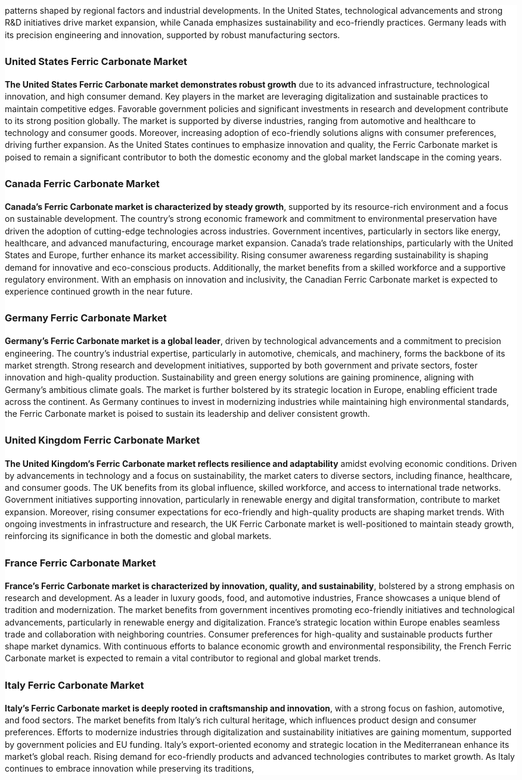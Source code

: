 patterns shaped by regional factors and industrial developments. In the United States, technological advancements and strong R&amp;D initiatives drive market expansion, while Canada emphasizes sustainability and eco-friendly practices. Germany leads with its precision engineering and innovation, supported by robust manufacturing sectors.</span></em></p></blockquote><h3><strong>United States Ferric Carbonate Market</strong></h3><p><strong>The United States Ferric Carbonate market demonstrates robust growth</strong> due to its advanced infrastructure, technological innovation, and high consumer demand. Key players in the market are leveraging digitalization and sustainable practices to maintain competitive edges. Favorable government policies and significant investments in research and development contribute to its strong position globally. The market is supported by diverse industries, ranging from automotive and healthcare to technology and consumer goods. Moreover, increasing adoption of eco-friendly solutions aligns with consumer preferences, driving further expansion. As the United States continues to emphasize innovation and quality, the Ferric Carbonate market is poised to remain a significant contributor to both the domestic economy and the global market landscape in the coming years.</p><h3><strong>Canada Ferric Carbonate Market</strong></h3><p><strong>Canada&rsquo;s Ferric Carbonate market is characterized by steady growth</strong>, supported by its resource-rich environment and a focus on sustainable development. The country&rsquo;s strong economic framework and commitment to environmental preservation have driven the adoption of cutting-edge technologies across industries. Government incentives, particularly in sectors like energy, healthcare, and advanced manufacturing, encourage market expansion. Canada&rsquo;s trade relationships, particularly with the United States and Europe, further enhance its market accessibility. Rising consumer awareness regarding sustainability is shaping demand for innovative and eco-conscious products. Additionally, the market benefits from a skilled workforce and a supportive regulatory environment. With an emphasis on innovation and inclusivity, the Canadian Ferric Carbonate market is expected to experience continued growth in the near future.</p><h3><strong>Germany Ferric Carbonate Market</strong></h3><p><strong>Germany&rsquo;s Ferric Carbonate market is a global leader</strong>, driven by technological advancements and a commitment to precision engineering. The country&rsquo;s industrial expertise, particularly in automotive, chemicals, and machinery, forms the backbone of its market strength. Strong research and development initiatives, supported by both government and private sectors, foster innovation and high-quality production. Sustainability and green energy solutions are gaining prominence, aligning with Germany&rsquo;s ambitious climate goals. The market is further bolstered by its strategic location in Europe, enabling efficient trade across the continent. As Germany continues to invest in modernizing industries while maintaining high environmental standards, the Ferric Carbonate market is poised to sustain its leadership and deliver consistent growth.</p><h3><strong>United Kingdom Ferric Carbonate Market</strong></h3><p><strong>The United Kingdom&rsquo;s Ferric Carbonate market reflects resilience and adaptability</strong> amidst evolving economic conditions. Driven by advancements in technology and a focus on sustainability, the market caters to diverse sectors, including finance, healthcare, and consumer goods. The UK benefits from its global influence, skilled workforce, and access to international trade networks. Government initiatives supporting innovation, particularly in renewable energy and digital transformation, contribute to market expansion. Moreover, rising consumer expectations for eco-friendly and high-quality products are shaping market trends. With ongoing investments in infrastructure and research, the UK Ferric Carbonate market is well-positioned to maintain steady growth, reinforcing its significance in both the domestic and global markets.</p><h3><strong>France Ferric Carbonate Market</strong></h3><p><strong>France&rsquo;s Ferric Carbonate market is characterized by innovation, quality, and sustainability</strong>, bolstered by a strong emphasis on research and development. As a leader in luxury goods, food, and automotive industries, France showcases a unique blend of tradition and modernization. The market benefits from government incentives promoting eco-friendly initiatives and technological advancements, particularly in renewable energy and digitalization. France&rsquo;s strategic location within Europe enables seamless trade and collaboration with neighboring countries. Consumer preferences for high-quality and sustainable products further shape market dynamics. With continuous efforts to balance economic growth and environmental responsibility, the French Ferric Carbonate market is expected to remain a vital contributor to regional and global market trends.</p><h3><strong>Italy Ferric Carbonate Market</strong></h3><p><strong>Italy&rsquo;s Ferric Carbonate market is deeply rooted in craftsmanship and innovation</strong>, with a strong focus on fashion, automotive, and food sectors. The market benefits from Italy&rsquo;s rich cultural heritage, which influences product design and consumer preferences. Efforts to modernize industries through digitalization and sustainability initiatives are gaining momentum, supported by government policies and EU funding. Italy&rsquo;s export-oriented economy and strategic location in the Mediterranean enhance its market&rsquo;s global reach. Rising demand for eco-friendly products and advanced technologies contributes to market growth. As Italy continues to embrace innovation while preserving its traditions,